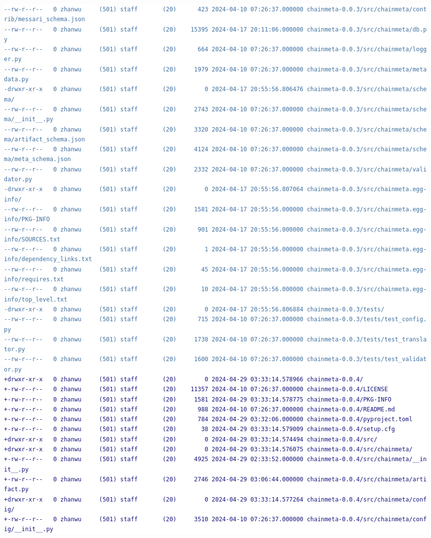 ```diff
--rw-r--r--   0 zhanwu     (501) staff       (20)      423 2024-04-10 07:26:37.000000 chainmeta-0.0.3/src/chainmeta/contrib/messari_schema.json
--rw-r--r--   0 zhanwu     (501) staff       (20)    15395 2024-04-17 20:11:06.000000 chainmeta-0.0.3/src/chainmeta/db.py
--rw-r--r--   0 zhanwu     (501) staff       (20)      664 2024-04-10 07:26:37.000000 chainmeta-0.0.3/src/chainmeta/logger.py
--rw-r--r--   0 zhanwu     (501) staff       (20)     1979 2024-04-10 07:26:37.000000 chainmeta-0.0.3/src/chainmeta/metadata.py
-drwxr-xr-x   0 zhanwu     (501) staff       (20)        0 2024-04-17 20:55:56.806476 chainmeta-0.0.3/src/chainmeta/schema/
--rw-r--r--   0 zhanwu     (501) staff       (20)     2743 2024-04-10 07:26:37.000000 chainmeta-0.0.3/src/chainmeta/schema/__init__.py
--rw-r--r--   0 zhanwu     (501) staff       (20)     3320 2024-04-10 07:26:37.000000 chainmeta-0.0.3/src/chainmeta/schema/artifact_schema.json
--rw-r--r--   0 zhanwu     (501) staff       (20)     4124 2024-04-10 07:26:37.000000 chainmeta-0.0.3/src/chainmeta/schema/meta_schema.json
--rw-r--r--   0 zhanwu     (501) staff       (20)     2332 2024-04-10 07:26:37.000000 chainmeta-0.0.3/src/chainmeta/validator.py
-drwxr-xr-x   0 zhanwu     (501) staff       (20)        0 2024-04-17 20:55:56.807064 chainmeta-0.0.3/src/chainmeta.egg-info/
--rw-r--r--   0 zhanwu     (501) staff       (20)     1581 2024-04-17 20:55:56.000000 chainmeta-0.0.3/src/chainmeta.egg-info/PKG-INFO
--rw-r--r--   0 zhanwu     (501) staff       (20)      901 2024-04-17 20:55:56.000000 chainmeta-0.0.3/src/chainmeta.egg-info/SOURCES.txt
--rw-r--r--   0 zhanwu     (501) staff       (20)        1 2024-04-17 20:55:56.000000 chainmeta-0.0.3/src/chainmeta.egg-info/dependency_links.txt
--rw-r--r--   0 zhanwu     (501) staff       (20)       45 2024-04-17 20:55:56.000000 chainmeta-0.0.3/src/chainmeta.egg-info/requires.txt
--rw-r--r--   0 zhanwu     (501) staff       (20)       10 2024-04-17 20:55:56.000000 chainmeta-0.0.3/src/chainmeta.egg-info/top_level.txt
-drwxr-xr-x   0 zhanwu     (501) staff       (20)        0 2024-04-17 20:55:56.806884 chainmeta-0.0.3/tests/
--rw-r--r--   0 zhanwu     (501) staff       (20)      715 2024-04-10 07:26:37.000000 chainmeta-0.0.3/tests/test_config.py
--rw-r--r--   0 zhanwu     (501) staff       (20)     1738 2024-04-10 07:26:37.000000 chainmeta-0.0.3/tests/test_translator.py
--rw-r--r--   0 zhanwu     (501) staff       (20)     1600 2024-04-10 07:26:37.000000 chainmeta-0.0.3/tests/test_validator.py
+drwxr-xr-x   0 zhanwu     (501) staff       (20)        0 2024-04-29 03:33:14.578966 chainmeta-0.0.4/
+-rw-r--r--   0 zhanwu     (501) staff       (20)    11357 2024-04-10 07:26:37.000000 chainmeta-0.0.4/LICENSE
+-rw-r--r--   0 zhanwu     (501) staff       (20)     1581 2024-04-29 03:33:14.578775 chainmeta-0.0.4/PKG-INFO
+-rw-r--r--   0 zhanwu     (501) staff       (20)      988 2024-04-10 07:26:37.000000 chainmeta-0.0.4/README.md
+-rw-r--r--   0 zhanwu     (501) staff       (20)      784 2024-04-29 03:32:06.000000 chainmeta-0.0.4/pyproject.toml
+-rw-r--r--   0 zhanwu     (501) staff       (20)       38 2024-04-29 03:33:14.579009 chainmeta-0.0.4/setup.cfg
+drwxr-xr-x   0 zhanwu     (501) staff       (20)        0 2024-04-29 03:33:14.574494 chainmeta-0.0.4/src/
+drwxr-xr-x   0 zhanwu     (501) staff       (20)        0 2024-04-29 03:33:14.576075 chainmeta-0.0.4/src/chainmeta/
+-rw-r--r--   0 zhanwu     (501) staff       (20)     4925 2024-04-29 02:33:52.000000 chainmeta-0.0.4/src/chainmeta/__init__.py
+-rw-r--r--   0 zhanwu     (501) staff       (20)     2746 2024-04-29 03:06:44.000000 chainmeta-0.0.4/src/chainmeta/artifact.py
+drwxr-xr-x   0 zhanwu     (501) staff       (20)        0 2024-04-29 03:33:14.577264 chainmeta-0.0.4/src/chainmeta/config/
+-rw-r--r--   0 zhanwu     (501) staff       (20)     3510 2024-04-10 07:26:37.000000 chainmeta-0.0.4/src/chainmeta/config/__init__.py
```